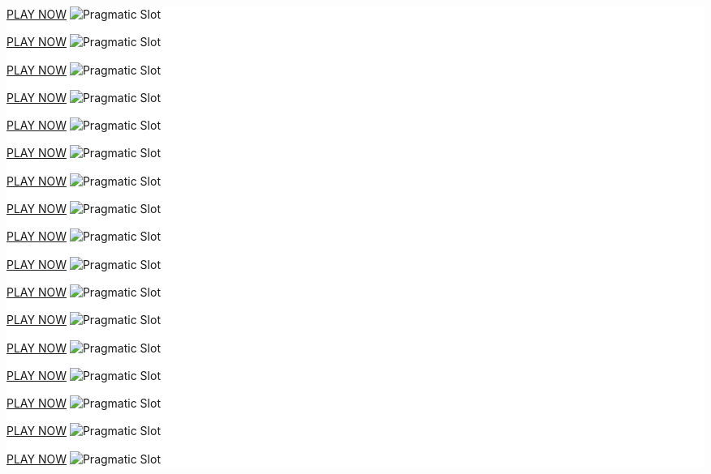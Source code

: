 [PLAY NOW](javascript:void(0))
![Pragmatic Slot](http://petualangtekateki.xyz/storage/game//xi6JNe61WcPezPYymyOBeZXMWq3oXRkuI6PLEqkp.jpg)

[PLAY NOW](javascript:void(0))
![Pragmatic Slot](http://petualangtekateki.xyz/storage/game//GsSXs7yAKIbMxNc0pniJxop9tsg3pqeWVe9e7sMT.jpg)

[PLAY NOW](javascript:void(0))
![Pragmatic Slot](http://petualangtekateki.xyz/storage/game//T33amNZChjWwiwOlfZTwF9Y2UBfz9R6tyguHTbaJ.jpg)

[PLAY NOW](javascript:void(0))
![Pragmatic Slot](http://petualangtekateki.xyz/storage/game//rSXZmqJEgiB7tdV1u5dn2SdH2eAPHbuIdXYvvNIH.jpg)

[PLAY NOW](javascript:void(0))
![Pragmatic Slot](http://petualangtekateki.xyz/storage/game//kG5xAK2vD0eVIue2RahAR8fpYKUUH7Y3UlWPyXyK.jpg)

[PLAY NOW](javascript:void(0))
![Pragmatic Slot](http://petualangtekateki.xyz/storage/game//ZAvach6ccuLTsGpbq6zISHc6z3EDoObPnzwUarZT.jpg)

[PLAY NOW](javascript:void(0))
![Pragmatic Slot](http://petualangtekateki.xyz/storage/game//Fr0VVbS0DV9cXxxOOYjYNL4o3QnVxEOl1tkwPCUU.jpg)

[PLAY NOW](javascript:void(0))
![Pragmatic Slot](http://petualangtekateki.xyz/storage/game//IwYWjdWdDjyrlxqOj6qUeZgK7QdgYQpD2clEAK8S.jpg)

[PLAY NOW](javascript:void(0))
![Pragmatic Slot](http://petualangtekateki.xyz/storage/game//HG6iAjxplkrypzCr2vA15JxOulwqrdtqOCHnGhzX.jpg)

[PLAY NOW](javascript:void(0))
![Pragmatic Slot](http://petualangtekateki.xyz/storage/game//v8actSNV16kvVB0mj0BjqVNLXkmGUWi8JwJaQwoB.jpg)

[PLAY NOW](javascript:void(0))
![Pragmatic Slot](http://petualangtekateki.xyz/storage/game//zJhCOyWbi6PsS8pAob1wT7p8tlXeZH8KoaiceM9K.jpg)

[PLAY NOW](javascript:void(0))
![Pragmatic Slot](http://petualangtekateki.xyz/storage/game//n9GI6hjs6f3z7KpIQTGtfriJRAo2STeNgQaf1CQ1.jpg)

[PLAY NOW](javascript:void(0))
![Pragmatic Slot](http://petualangtekateki.xyz/storage/game//2ThvnYWSy53TXIZIQa8ksGMQOWm10gxVR8nkZFNZ.jpg)

[PLAY NOW](javascript:void(0))
![Pragmatic Slot](http://petualangtekateki.xyz/storage/game//qITEGgOhioMkDJhD9h52159Ovq5FODpj4XO2M6mh.jpg)

[PLAY NOW](javascript:void(0))
![Pragmatic Slot](http://petualangtekateki.xyz/storage/game//hapiNEme4LB9yfNYsjb6Je4CzfX85uyhGCpusBMb.jpg)

[PLAY NOW](javascript:void(0))
![Pragmatic Slot](http://petualangtekateki.xyz/storage/game//V5gYB9ReJyzNUixXRORb6rACAhfhqu41NsPAzsh1.jpg)

[PLAY NOW](javascript:void(0))
![Pragmatic Slot](http://petualangtekateki.xyz/storage/game//k6BwUKw14BXhjo71lbXBCr0enApn8PsPtjVw2HJV.jpg)
